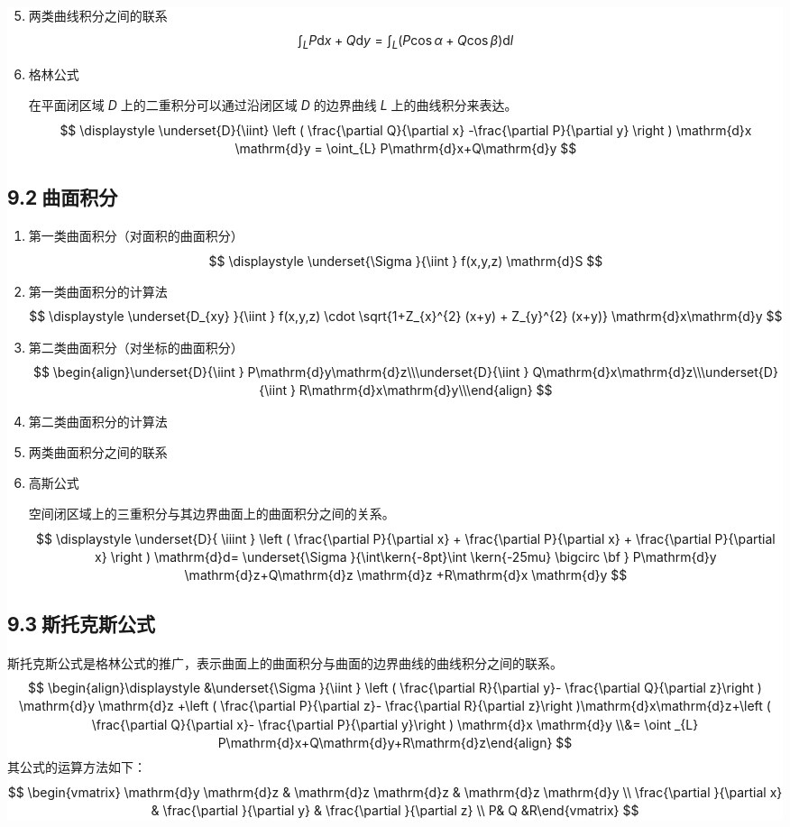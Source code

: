 5. 两类曲线积分之间的联系
    $$
    \displaystyle \int_{L} P\mathrm{d}x + Q\mathrm{d}y = \displaystyle \int_{L} (P\cos \alpha  + Q\cos \beta )\mathrm{d}l
    $$

6. 格林公式

    在平面闭区域 $D$ 上的二重积分可以通过沿闭区域 $D$ 的边界曲线 $L$ 上的曲线积分来表达。
    $$
    \displaystyle \underset{D}{\iint} \left ( \frac{\partial Q}{\partial x} -\frac{\partial P}{\partial y} \right ) \mathrm{d}x \mathrm{d}y  = \oint_{L} P\mathrm{d}x+Q\mathrm{d}y
    $$

## 9.2 曲面积分

1. 第一类曲面积分（对面积的曲面积分）
    $$
    \displaystyle \underset{\Sigma }{\iint } f(x,y,z) \mathrm{d}S
    $$

2. 第一类曲面积分的计算法
    $$
    \displaystyle \underset{D_{xy} }{\iint } f(x,y,z) \cdot \sqrt{1+Z_{x}^{2} (x+y) + Z_{y}^{2} (x+y)} \mathrm{d}x\mathrm{d}y
    $$

3. 第二类曲面积分（对坐标的曲面积分）
    $$
    \begin{align}\underset{D}{\iint } P\mathrm{d}y\mathrm{d}z\\\underset{D}{\iint } Q\mathrm{d}x\mathrm{d}z\\\underset{D}{\iint } R\mathrm{d}x\mathrm{d}y\\\end{align}
    $$

4. 第二类曲面积分的计算法

5. 两类曲面积分之间的联系

6. 高斯公式

    空间闭区域上的三重积分与其边界曲面上的曲面积分之间的关系。
    $$
    \displaystyle \underset{D}{ \iiint } \left ( \frac{\partial P}{\partial x}  + \frac{\partial P}{\partial x} + \frac{\partial P}{\partial x} \right ) \mathrm{d}d= \underset{\Sigma }{\int\kern{-8pt}\int \kern{-25mu} \bigcirc \bf } P\mathrm{d}y \mathrm{d}z+Q\mathrm{d}z \mathrm{d}z +R\mathrm{d}x \mathrm{d}y
    $$



## 9.3 斯托克斯公式

斯托克斯公式是格林公式的推广，表示曲面上的曲面积分与曲面的边界曲线的曲线积分之间的联系。
$$
\begin{align}\displaystyle &\underset{\Sigma }{\iint } \left ( \frac{\partial R}{\partial y}- \frac{\partial Q}{\partial z}\right ) \mathrm{d}y \mathrm{d}z +\left ( \frac{\partial P}{\partial z}- \frac{\partial R}{\partial z}\right )\mathrm{d}x\mathrm{d}z+\left ( \frac{\partial Q}{\partial x}- \frac{\partial P}{\partial y}\right ) \mathrm{d}x \mathrm{d}y \\&= \oint _{L} P\mathrm{d}x+Q\mathrm{d}y+R\mathrm{d}z\end{align}
$$
其公式的运算方法如下：
$$
\begin{vmatrix} \mathrm{d}y \mathrm{d}z  &  \mathrm{d}z \mathrm{d}z  &  \mathrm{d}z \mathrm{d}y \\ \frac{\partial }{\partial x}  & \frac{\partial }{\partial y}  & \frac{\partial }{\partial z} \\  P& Q &R\end{vmatrix}
$$





